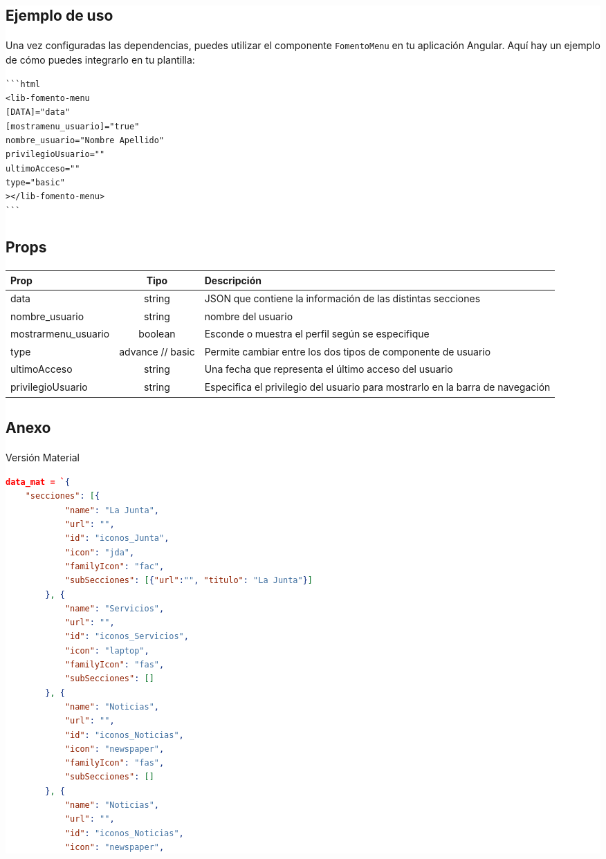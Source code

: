 ## Ejemplo de uso

Una vez configuradas las dependencias, puedes utilizar el componente `FomentoMenu` en tu aplicación Angular. Aquí hay un ejemplo de cómo puedes integrarlo en tu plantilla:

    ```html
    <lib-fomento-menu
    [DATA]="data"
    [mostramenu_usuario]="true"
    nombre_usuario="Nombre Apellido"
    privilegioUsuario=""
    ultimoAcceso=""
    type="basic"
    ></lib-fomento-menu>
    ```

## Props

| Prop                |       Tipo       | Descripción                                                                   |
| :------------------ | :--------------: | :---------------------------------------------------------------------------- |
| data                |      string      | JSON que contiene la información de las distintas secciones                   |
| nombre_usuario      |      string      | nombre del usuario                                                            |
| mostrarmenu_usuario |     boolean      | Esconde o muestra el perfil según se especifique                              |
| type                | advance // basic | Permite cambiar entre los dos tipos de componente de usuario                  |
| ultimoAcceso        |      string      | Una fecha que representa el último acceso del usuario                         |
| privilegioUsuario   |      string      | Especifica el privilegio del usuario para mostrarlo en la barra de navegación |

## Anexo

Versión Material

```json
data_mat = `{
    "secciones": [{
            "name": "La Junta",
            "url": "",
            "id": "iconos_Junta",
            "icon": "jda",
            "familyIcon": "fac",
            "subSecciones": [{"url":"", "titulo": "La Junta"}]
        }, {
            "name": "Servicios",
            "url": "",
            "id": "iconos_Servicios",
            "icon": "laptop",
            "familyIcon": "fas",
            "subSecciones": []
        }, {
            "name": "Noticias",
            "url": "",
            "id": "iconos_Noticias",
            "icon": "newspaper",
            "familyIcon": "fas",
            "subSecciones": []
        }, {
            "name": "Noticias",
            "url": "",
            "id": "iconos_Noticias",
            "icon": "newspaper",
```